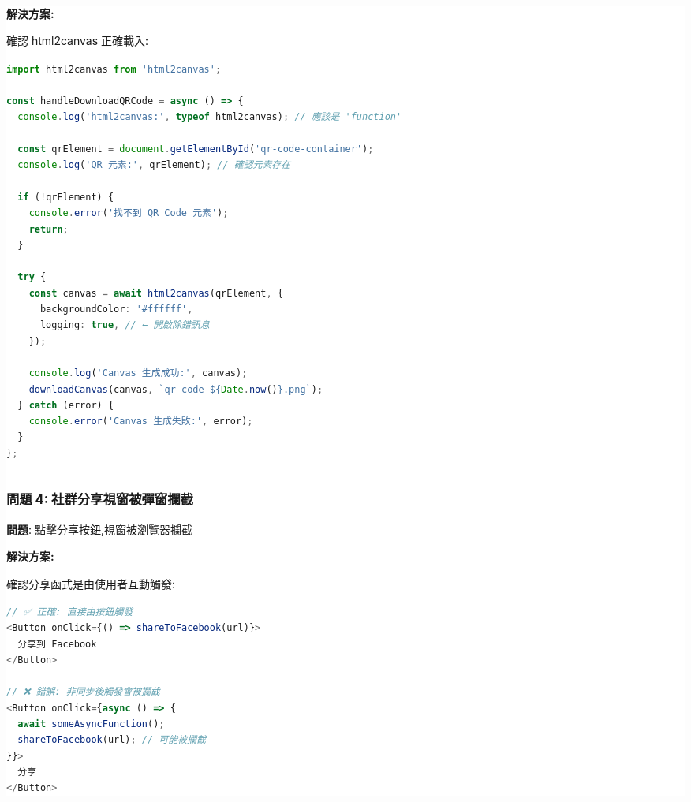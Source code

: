 **解決方案:**

確認 html2canvas 正確載入:

```typescript
import html2canvas from 'html2canvas';

const handleDownloadQRCode = async () => {
  console.log('html2canvas:', typeof html2canvas); // 應該是 'function'

  const qrElement = document.getElementById('qr-code-container');
  console.log('QR 元素:', qrElement); // 確認元素存在

  if (!qrElement) {
    console.error('找不到 QR Code 元素');
    return;
  }

  try {
    const canvas = await html2canvas(qrElement, {
      backgroundColor: '#ffffff',
      logging: true, // ← 開啟除錯訊息
    });

    console.log('Canvas 生成成功:', canvas);
    downloadCanvas(canvas, `qr-code-${Date.now()}.png`);
  } catch (error) {
    console.error('Canvas 生成失敗:', error);
  }
};
```

---

### 問題 4: 社群分享視窗被彈窗攔截

**問題**: 點擊分享按鈕,視窗被瀏覽器攔截

**解決方案:**

確認分享函式是由使用者互動觸發:

```typescript
// ✅ 正確: 直接由按鈕觸發
<Button onClick={() => shareToFacebook(url)}>
  分享到 Facebook
</Button>

// ❌ 錯誤: 非同步後觸發會被攔截
<Button onClick={async () => {
  await someAsyncFunction();
  shareToFacebook(url); // 可能被攔截
}}>
  分享
</Button>
```

